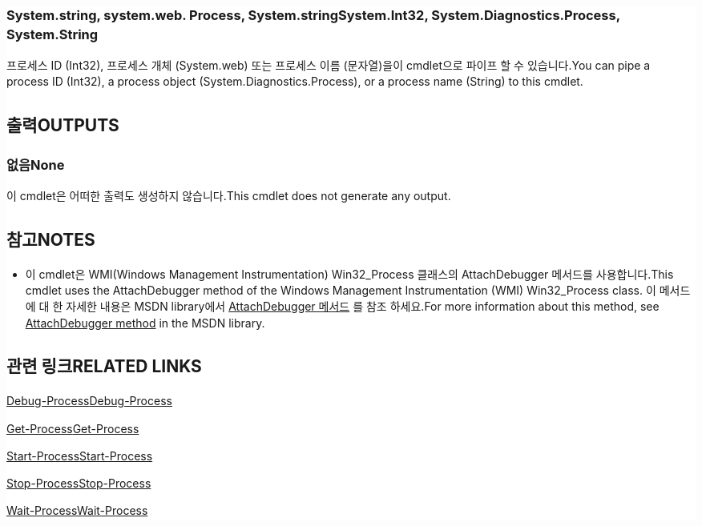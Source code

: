 ### <span data-ttu-id="fd6fb-160">System.string, system.web. Process, System.string</span><span class="sxs-lookup"><span data-stu-id="fd6fb-160">System.Int32, System.Diagnostics.Process, System.String</span></span>

<span data-ttu-id="fd6fb-161">프로세스 ID (Int32), 프로세스 개체 (System.web) 또는 프로세스 이름 (문자열)을이 cmdlet으로 파이프 할 수 있습니다.</span><span class="sxs-lookup"><span data-stu-id="fd6fb-161">You can pipe a process ID (Int32), a process object (System.Diagnostics.Process), or a process name (String) to this cmdlet.</span></span>

## <span data-ttu-id="fd6fb-162">출력</span><span class="sxs-lookup"><span data-stu-id="fd6fb-162">OUTPUTS</span></span>

### <span data-ttu-id="fd6fb-163">없음</span><span class="sxs-lookup"><span data-stu-id="fd6fb-163">None</span></span>

<span data-ttu-id="fd6fb-164">이 cmdlet은 어떠한 출력도 생성하지 않습니다.</span><span class="sxs-lookup"><span data-stu-id="fd6fb-164">This cmdlet does not generate any output.</span></span>

## <span data-ttu-id="fd6fb-165">참고</span><span class="sxs-lookup"><span data-stu-id="fd6fb-165">NOTES</span></span>

* <span data-ttu-id="fd6fb-166">이 cmdlet은 WMI(Windows Management Instrumentation) Win32_Process 클래스의 AttachDebugger 메서드를 사용합니다.</span><span class="sxs-lookup"><span data-stu-id="fd6fb-166">This cmdlet uses the AttachDebugger method of the Windows Management Instrumentation (WMI) Win32_Process class.</span></span> <span data-ttu-id="fd6fb-167">이 메서드에 대 한 자세한 내용은 MSDN library에서 [AttachDebugger 메서드](https://go.microsoft.com/fwlink/?LinkId=143640) 를 참조 하세요.</span><span class="sxs-lookup"><span data-stu-id="fd6fb-167">For more information about this method, see [AttachDebugger method](https://go.microsoft.com/fwlink/?LinkId=143640) in the MSDN library.</span></span>

## <span data-ttu-id="fd6fb-168">관련 링크</span><span class="sxs-lookup"><span data-stu-id="fd6fb-168">RELATED LINKS</span></span>

[<span data-ttu-id="fd6fb-169">Debug-Process</span><span class="sxs-lookup"><span data-stu-id="fd6fb-169">Debug-Process</span></span>](Debug-Process.md)

[<span data-ttu-id="fd6fb-170">Get-Process</span><span class="sxs-lookup"><span data-stu-id="fd6fb-170">Get-Process</span></span>](Get-Process.md)

[<span data-ttu-id="fd6fb-171">Start-Process</span><span class="sxs-lookup"><span data-stu-id="fd6fb-171">Start-Process</span></span>](Start-Process.md)

[<span data-ttu-id="fd6fb-172">Stop-Process</span><span class="sxs-lookup"><span data-stu-id="fd6fb-172">Stop-Process</span></span>](Stop-Process.md)

[<span data-ttu-id="fd6fb-173">Wait-Process</span><span class="sxs-lookup"><span data-stu-id="fd6fb-173">Wait-Process</span></span>](Wait-Process.md)
